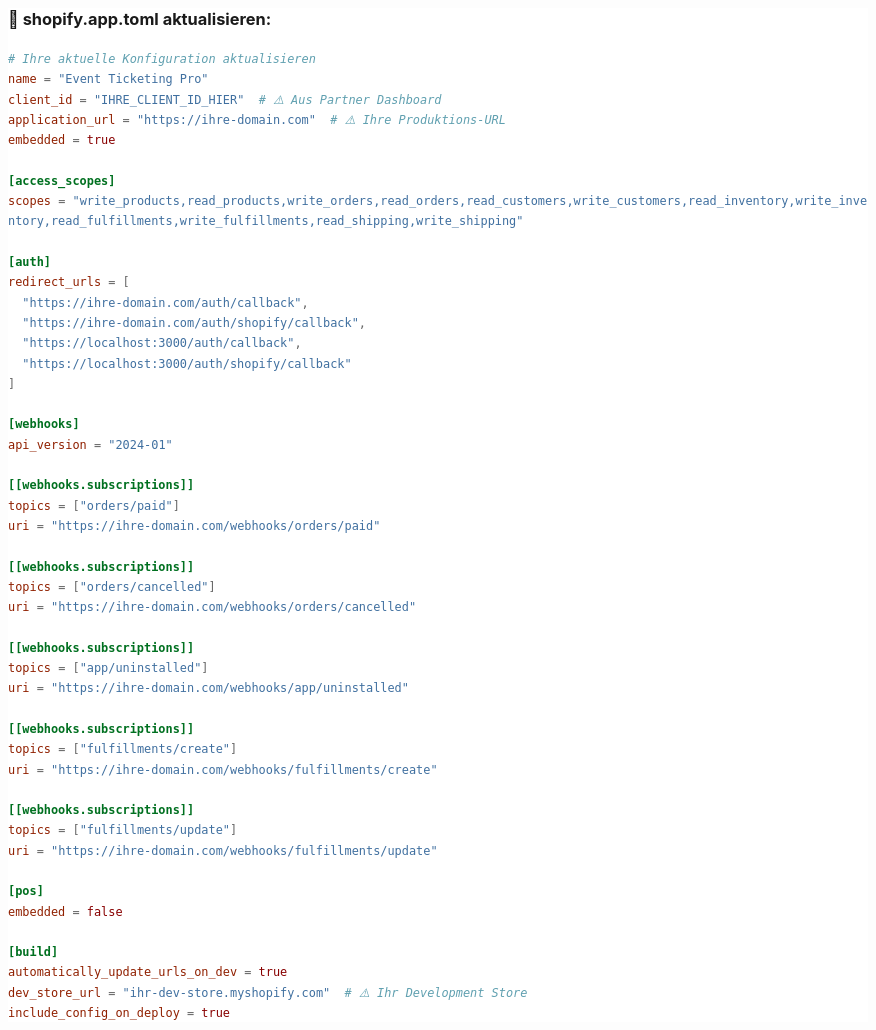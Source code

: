 ### 📝 **shopify.app.toml aktualisieren:**

```toml
# Ihre aktuelle Konfiguration aktualisieren
name = "Event Ticketing Pro"
client_id = "IHRE_CLIENT_ID_HIER"  # ⚠️ Aus Partner Dashboard
application_url = "https://ihre-domain.com"  # ⚠️ Ihre Produktions-URL
embedded = true

[access_scopes]
scopes = "write_products,read_products,write_orders,read_orders,read_customers,write_customers,read_inventory,write_inventory,read_fulfillments,write_fulfillments,read_shipping,write_shipping"

[auth]
redirect_urls = [
  "https://ihre-domain.com/auth/callback",
  "https://ihre-domain.com/auth/shopify/callback",
  "https://localhost:3000/auth/callback",
  "https://localhost:3000/auth/shopify/callback"
]

[webhooks]
api_version = "2024-01"

[[webhooks.subscriptions]]
topics = ["orders/paid"]
uri = "https://ihre-domain.com/webhooks/orders/paid"

[[webhooks.subscriptions]]
topics = ["orders/cancelled"]
uri = "https://ihre-domain.com/webhooks/orders/cancelled"

[[webhooks.subscriptions]]
topics = ["app/uninstalled"]
uri = "https://ihre-domain.com/webhooks/app/uninstalled"

[[webhooks.subscriptions]]
topics = ["fulfillments/create"]
uri = "https://ihre-domain.com/webhooks/fulfillments/create"

[[webhooks.subscriptions]]
topics = ["fulfillments/update"]
uri = "https://ihre-domain.com/webhooks/fulfillments/update"

[pos]
embedded = false

[build]
automatically_update_urls_on_dev = true
dev_store_url = "ihr-dev-store.myshopify.com"  # ⚠️ Ihr Development Store
include_config_on_deploy = true
```
